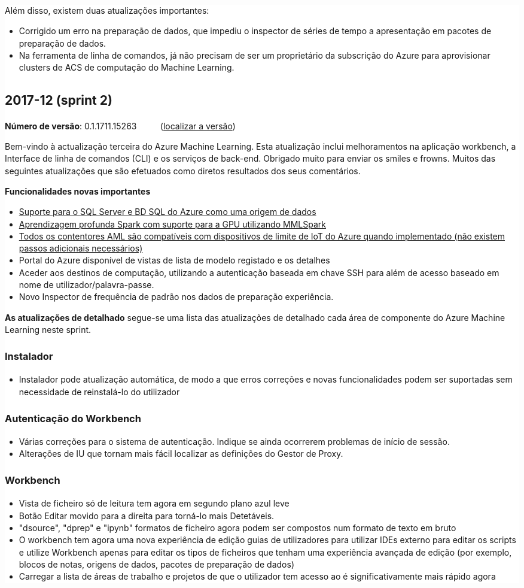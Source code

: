 Além disso, existem duas atualizações importantes:

- Corrigido um erro na preparação de dados, que impediu o inspector de séries de tempo a apresentação em pacotes de preparação de dados.
- Na ferramenta de linha de comandos, já não precisam de ser um proprietário da subscrição do Azure para aprovisionar clusters de ACS de computação do Machine Learning. 

## <a name="2017-12-sprint-2"></a>2017-12 (sprint 2)
**Número de versão**: 0.1.1711.15263 &nbsp; &nbsp; &nbsp; &nbsp; &nbsp;([localizar a versão](../service/known-issues-and-troubleshooting-guide.md#find-the-workbench-build-number))

Bem-vindo à actualização terceira do Azure Machine Learning. Esta atualização inclui melhoramentos na aplicação workbench, a Interface de linha de comandos (CLI) e os serviços de back-end. Obrigado muito para enviar os smiles e frowns. Muitos das seguintes atualizações que são efetuados como diretos resultados dos seus comentários. 

**Funcionalidades novas importantes**
- [Suporte para o SQL Server e BD SQL do Azure como uma origem de dados](data-prep-appendix2-supported-data-sources.md#types) 
- [Aprendizagem profunda Spark com suporte para a GPU utilizando MMLSpark](https://github.com/Azure/mmlspark/blob/master/docs/gpu-setup.md)
- [Todos os contentores AML são compatíveis com dispositivos de limite de IoT do Azure quando implementado (não existem passos adicionais necessários)](http://aka.ms/aml-iot-edge-blog)
- Portal do Azure disponível de vistas de lista de modelo registado e os detalhes
- Aceder aos destinos de computação, utilizando a autenticação baseada em chave SSH para além de acesso baseado em nome de utilizador/palavra-passe. 
- Novo Inspector de frequência de padrão nos dados de preparação experiência. 

**As atualizações de detalhado** segue-se uma lista das atualizações de detalhado cada área de componente do Azure Machine Learning neste sprint.

### <a name="installer"></a>Instalador
- Instalador pode atualização automática, de modo a que erros correções e novas funcionalidades podem ser suportadas sem necessidade de reinstalá-lo do utilizador

### <a name="workbench-authentication"></a>Autenticação do Workbench
- Várias correções para o sistema de autenticação. Indique se ainda ocorrerem problemas de início de sessão.
- Alterações de IU que tornam mais fácil localizar as definições do Gestor de Proxy.

### <a name="workbench"></a>Workbench
- Vista de ficheiro só de leitura tem agora em segundo plano azul leve
- Botão Editar movido para a direita para torná-lo mais Detetáveis.
- "dsource", "dprep" e "ipynb" formatos de ficheiro agora podem ser compostos num formato de texto em bruto
- O workbench tem agora uma nova experiência de edição guias de utilizadores para utilizar IDEs externo para editar os scripts e utilize Workbench apenas para editar os tipos de ficheiros que tenham uma experiência avançada de edição (por exemplo, blocos de notas, origens de dados, pacotes de preparação de dados)
- Carregar a lista de áreas de trabalho e projetos de que o utilizador tem acesso ao é significativamente mais rápido agora
